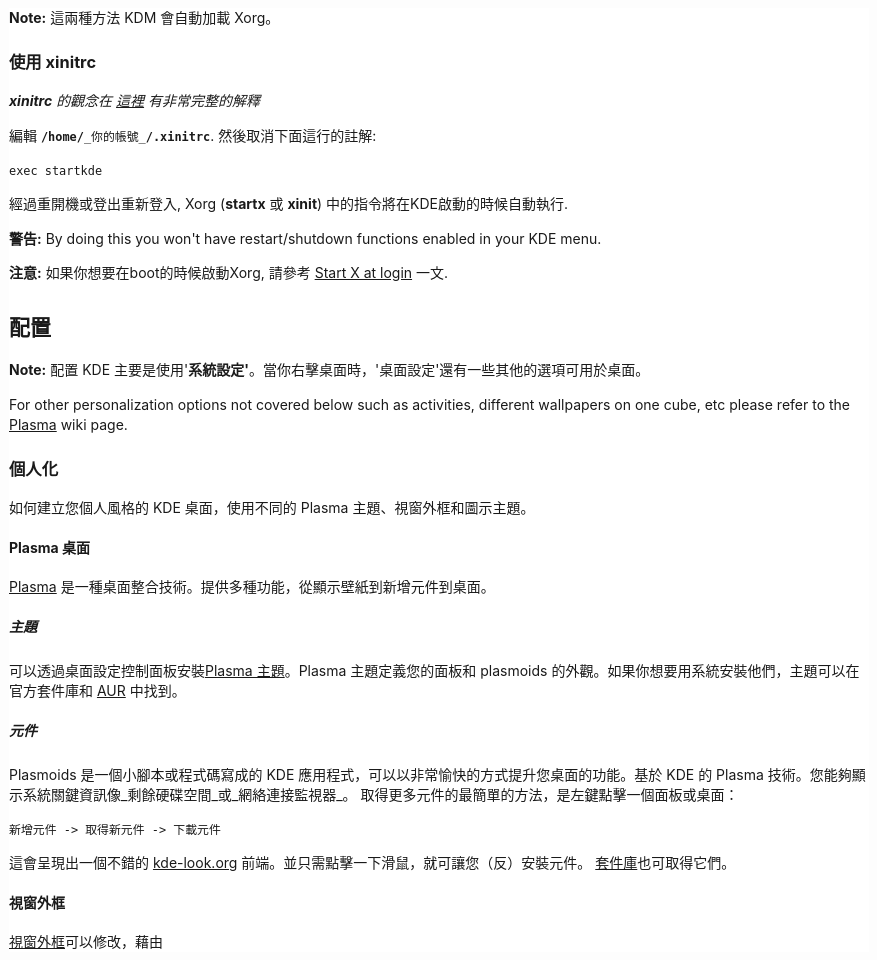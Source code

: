 **Note:** 這兩種方法 KDM 會自動加載 Xorg。

### 使用 xinitrc

_**xinitrc** 的觀念在 [這裡](/index.php/Xinitrc "Xinitrc") 有非常完整的解釋_

編輯 **`/home/`**`_你的帳號_`**`/.xinitrc`**. 然後取消下面這行的註解:

```
exec startkde 

```

經過重開機或登出重新登入, Xorg (**startx** 或 **xinit**) 中的指令將在KDE啟動的時候自動執行.

**警告:** By doing this you won't have restart/shutdown functions enabled in your KDE menu.

**注意:** 如果你想要在boot的時候啟動Xorg, 請參考 [Start X at login](/index.php/Start_X_at_login "Start X at login") 一文.

## 配置

**Note:** 配置 KDE 主要是使用'**系統設定'**。當你右擊桌面時，'桌面設定'還有一些其他的選項可用於桌面。

For other personalization options not covered below such as activities, different wallpapers on one cube, etc please refer to the [Plasma](/index.php/Plasma "Plasma") wiki page.

### 個人化

如何建立您個人風格的 KDE 桌面，使用不同的 Plasma 主題、視窗外框和圖示主題。

#### Plasma 桌面

[Plasma](/index.php/Plasma "Plasma") 是一種桌面整合技術。提供多種功能，從顯示壁紙到新增元件到桌面。

##### 主題

可以透過桌面設定控制面板安裝[Plasma 主題](http://kde-look.org/index.php?xcontentmode=76&PHPSESSID=bba0ae5354c7818b519687ebf5badf0e)。Plasma 主題定義您的面板和 plasmoids 的外觀。如果你想要用系統安裝他們，主題可以在官方套件庫和 [AUR](https://aur.archlinux.org/packages.php?O=0&K=plasmatheme&do_Search=Go) 中找到。

##### 元件

Plasmoids 是一個小腳本或程式碼寫成的 KDE 應用程式，可以以非常愉快的方式提升您桌面的功能。基於 KDE 的 Plasma 技術。您能夠顯示系統關鍵資訊像_剩餘硬碟空間_或_網絡連接監視器_。 取得更多元件的最簡單的方法，是左鍵點擊一個面板或桌面：

```
新增元件 -> 取得新元件 -> 下載元件

```

這會呈現出一個不錯的 [kde-look.org](http://www.kde-look.org/) 前端。並只需點擊一下滑鼠，就可讓您（反）安裝元件。 [套件庫](https://aur.archlinux.org/packages.php?O=0&K=plasmoid&do_Search=Go&PP=25&SO=d&SB=v)也可取得它們。

#### 視窗外框

[視窗外框](http://kde-look.org/index.php?xcontentmode=75)可以修改，藉由

